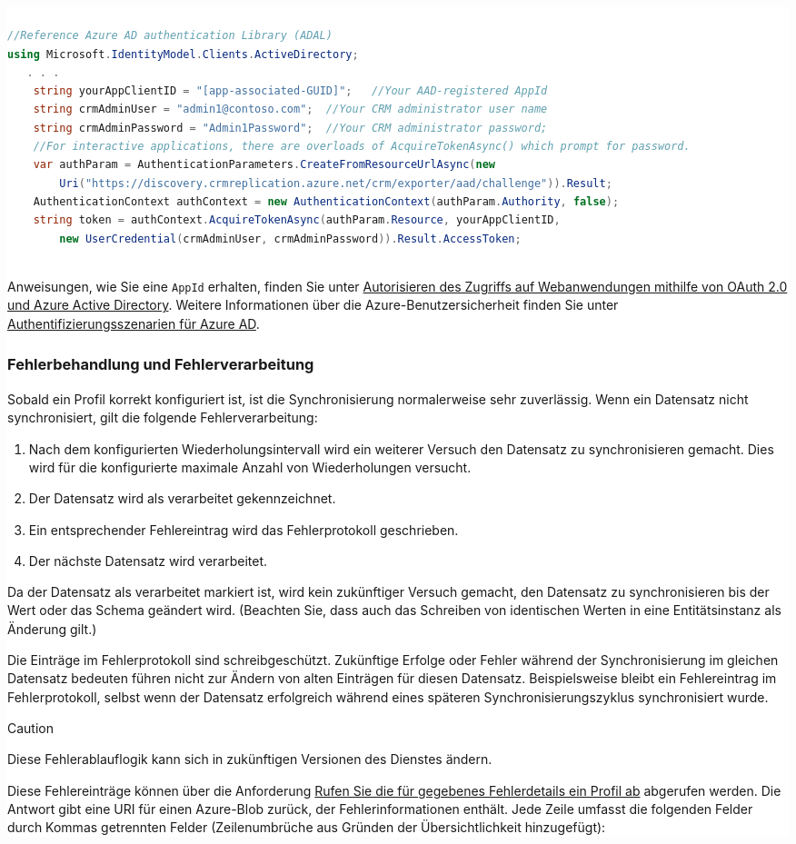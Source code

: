 ```csharp  
  
//Reference Azure AD authentication Library (ADAL)    
using Microsoft.IdentityModel.Clients.ActiveDirectory;  
   . . .  
    string yourAppClientID = "[app-associated-GUID]";   //Your AAD-registered AppId   
    string crmAdminUser = "admin1@contoso.com";  //Your CRM administrator user name  
    string crmAdminPassword = "Admin1Password";  //Your CRM administrator password;   
    //For interactive applications, there are overloads of AcquireTokenAsync() which prompt for password.   
    var authParam = AuthenticationParameters.CreateFromResourceUrlAsync(new   
        Uri("https://discovery.crmreplication.azure.net/crm/exporter/aad/challenge")).Result;  
    AuthenticationContext authContext = new AuthenticationContext(authParam.Authority, false);  
    string token = authContext.AcquireTokenAsync(authParam.Resource, yourAppClientID,   
        new UserCredential(crmAdminUser, crmAdminPassword)).Result.AccessToken;  
  
```  
  
Anweisungen, wie Sie eine `AppId` erhalten, finden Sie unter [Autorisieren des Zugriffs auf Webanwendungen mithilfe von OAuth 2.0 und Azure Active Directory](https://azure.microsoft.com/documentation/articles/active-directory-protocols-oauth-code/). Weitere Informationen über die Azure-Benutzersicherheit finden Sie unter [Authentifizierungsszenarien für Azure AD](https://azure.microsoft.com/documentation/articles/active-directory-authentication-scenarios/).  
  
### <a name="error-handling-and-failure-processing"></a>Fehlerbehandlung und Fehlerverarbeitung  
 Sobald ein Profil korrekt konfiguriert ist, ist die Synchronisierung normalerweise sehr zuverlässig. Wenn ein Datensatz nicht synchronisiert, gilt die folgende Fehlerverarbeitung:  
  
1. Nach dem konfigurierten Wiederholungsintervall wird ein weiterer Versuch den Datensatz zu synchronisieren gemacht. Dies wird für die konfigurierte maximale Anzahl von Wiederholungen versucht.  
  
2. Der Datensatz wird als verarbeitet gekennzeichnet.  
  
3. Ein entsprechender Fehlereintrag wird das Fehlerprotokoll geschrieben.  
  
4. Der nächste Datensatz wird verarbeitet.  
  
Da der Datensatz als verarbeitet markiert ist, wird kein zukünftiger Versuch gemacht, den Datensatz zu synchronisieren bis der Wert oder das Schema geändert wird. (Beachten Sie, dass auch das Schreiben von identischen Werten in eine Entitätsinstanz als Änderung gilt.)  
  
Die Einträge im Fehlerprotokoll sind schreibgeschützt. Zukünftige Erfolge oder Fehler während der Synchronisierung im gleichen Datensatz bedeuten führen nicht zur Ändern von alten Einträgen für diesen Datensatz. Beispielsweise bleibt ein Fehlereintrag im Fehlerprotokoll, selbst wenn der Datensatz erfolgreich während eines späteren Synchronisierungszyklus synchronisiert wurde.  
  
> [!CAUTION]
>  Diese Fehlerablauflogik kann sich in zukünftigen Versionen des Dienstes ändern.  
  
Diese Fehlereinträge können über die Anforderung [Rufen Sie die für gegebenes Fehlerdetails ein Profil ab](https://discovery.crmreplication.azure.net/swagger/ui/index) abgerufen werden. Die Antwort gibt eine URI für einen Azure-Blob zurück, der Fehlerinformationen enthält.  Jede Zeile umfasst die folgenden Felder durch Kommas getrennten Felder (Zeilenumbrüche aus Gründen der Übersichtlichkeit hinzugefügt):  
  